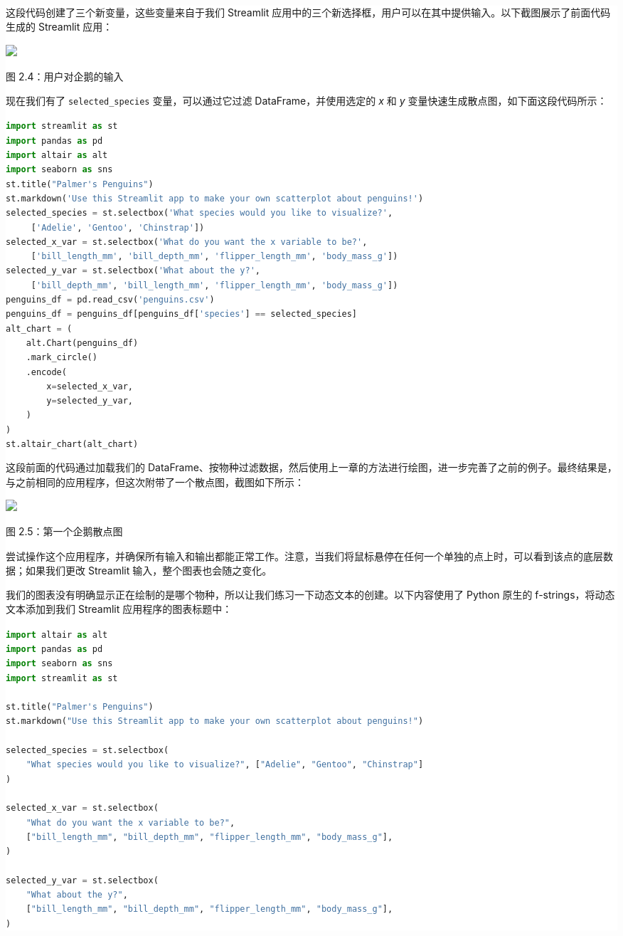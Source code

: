 这段代码创建了三个新变量，这些变量来自于我们 Streamlit 应用中的三个新选择框，用户可以在其中提供输入。以下截图展示了前面代码生成的 Streamlit 应用：

![](img/B18444_02_04.png)

图 2.4：用户对企鹅的输入

现在我们有了 `selected_species` 变量，可以通过它过滤 DataFrame，并使用选定的 *x* 和 *y* 变量快速生成散点图，如下面这段代码所示：

```py
import streamlit as st
import pandas as pd
import altair as alt
import seaborn as sns
st.title("Palmer's Penguins")
st.markdown('Use this Streamlit app to make your own scatterplot about penguins!')
selected_species = st.selectbox('What species would you like to visualize?',
     ['Adelie', 'Gentoo', 'Chinstrap'])
selected_x_var = st.selectbox('What do you want the x variable to be?',
     ['bill_length_mm', 'bill_depth_mm', 'flipper_length_mm', 'body_mass_g'])
selected_y_var = st.selectbox('What about the y?',
     ['bill_depth_mm', 'bill_length_mm', 'flipper_length_mm', 'body_mass_g'])
penguins_df = pd.read_csv('penguins.csv')
penguins_df = penguins_df[penguins_df['species'] == selected_species] 
alt_chart = (
    alt.Chart(penguins_df)
    .mark_circle()
    .encode(
        x=selected_x_var,
        y=selected_y_var,
    )
)
st.altair_chart(alt_chart) 
```

这段前面的代码通过加载我们的 DataFrame、按物种过滤数据，然后使用上一章的方法进行绘图，进一步完善了之前的例子。最终结果是，与之前相同的应用程序，但这次附带了一个散点图，截图如下所示：

![](img/B18444_02_05.png)

图 2.5：第一个企鹅散点图

尝试操作这个应用程序，并确保所有输入和输出都能正常工作。注意，当我们将鼠标悬停在任何一个单独的点上时，可以看到该点的底层数据；如果我们更改 Streamlit 输入，整个图表也会随之变化。

我们的图表没有明确显示正在绘制的是哪个物种，所以让我们练习一下动态文本的创建。以下内容使用了 Python 原生的 f-strings，将动态文本添加到我们 Streamlit 应用程序的图表标题中：

```py
import altair as alt
import pandas as pd
import seaborn as sns
import streamlit as st

st.title("Palmer's Penguins")
st.markdown("Use this Streamlit app to make your own scatterplot about penguins!")

selected_species = st.selectbox(
    "What species would you like to visualize?", ["Adelie", "Gentoo", "Chinstrap"]
)

selected_x_var = st.selectbox(
    "What do you want the x variable to be?",
    ["bill_length_mm", "bill_depth_mm", "flipper_length_mm", "body_mass_g"],
)

selected_y_var = st.selectbox(
    "What about the y?",
    ["bill_length_mm", "bill_depth_mm", "flipper_length_mm", "body_mass_g"],
)
```